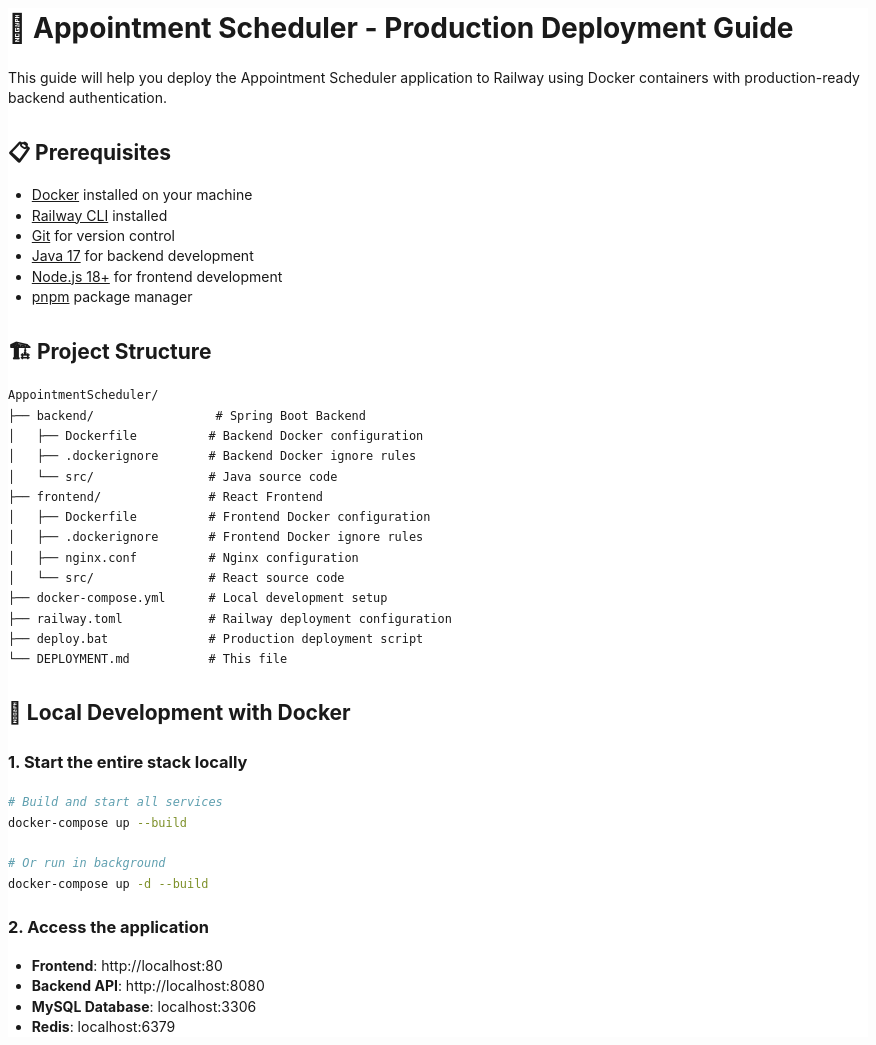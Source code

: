 # 🚀 Appointment Scheduler - Production Deployment Guide

This guide will help you deploy the Appointment Scheduler application to Railway using Docker containers with production-ready backend authentication.

## 📋 Prerequisites

- [Docker](https://docs.docker.com/get-docker/) installed on your machine
- [Railway CLI](https://docs.railway.app/develop/cli) installed
- [Git](https://git-scm.com/) for version control
- [Java 17](https://adoptium.net/) for backend development
- [Node.js 18+](https://nodejs.org/) for frontend development
- [pnpm](https://pnpm.io/) package manager

## 🏗️ Project Structure

```
AppointmentScheduler/
├── backend/                 # Spring Boot Backend
│   ├── Dockerfile          # Backend Docker configuration
│   ├── .dockerignore       # Backend Docker ignore rules
│   └── src/                # Java source code
├── frontend/               # React Frontend
│   ├── Dockerfile          # Frontend Docker configuration
│   ├── .dockerignore       # Frontend Docker ignore rules
│   ├── nginx.conf          # Nginx configuration
│   └── src/                # React source code
├── docker-compose.yml      # Local development setup
├── railway.toml            # Railway deployment configuration
├── deploy.bat              # Production deployment script
└── DEPLOYMENT.md           # This file
```

## 🐳 Local Development with Docker

### 1. Start the entire stack locally

```bash
# Build and start all services
docker-compose up --build

# Or run in background
docker-compose up -d --build
```

### 2. Access the application

- **Frontend**: http://localhost:80
- **Backend API**: http://localhost:8080
- **MySQL Database**: localhost:3306
- **Redis**: localhost:6379
